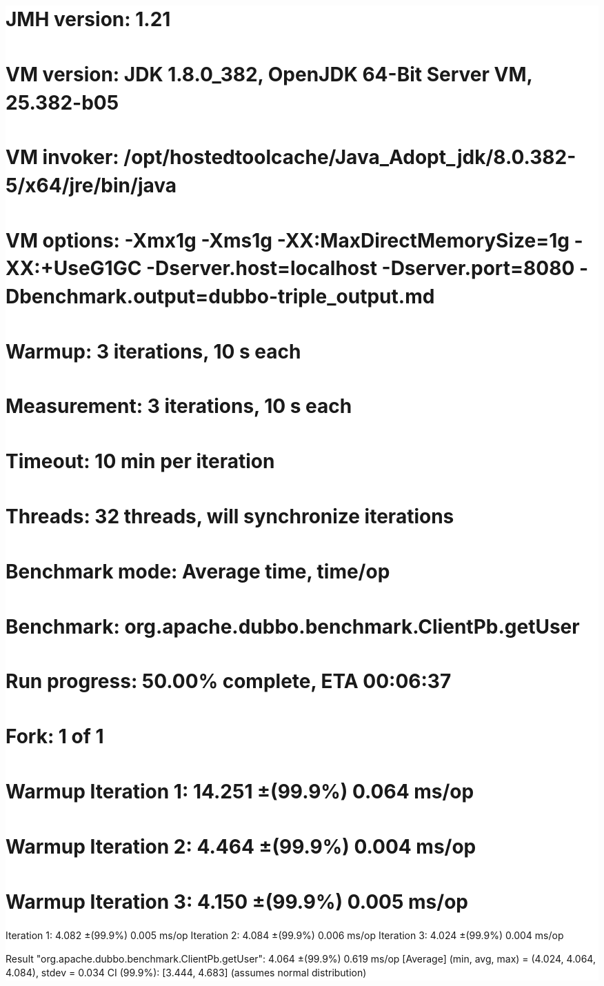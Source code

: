 
# JMH version: 1.21
# VM version: JDK 1.8.0_382, OpenJDK 64-Bit Server VM, 25.382-b05
# VM invoker: /opt/hostedtoolcache/Java_Adopt_jdk/8.0.382-5/x64/jre/bin/java
# VM options: -Xmx1g -Xms1g -XX:MaxDirectMemorySize=1g -XX:+UseG1GC -Dserver.host=localhost -Dserver.port=8080 -Dbenchmark.output=dubbo-triple_output.md
# Warmup: 3 iterations, 10 s each
# Measurement: 3 iterations, 10 s each
# Timeout: 10 min per iteration
# Threads: 32 threads, will synchronize iterations
# Benchmark mode: Average time, time/op
# Benchmark: org.apache.dubbo.benchmark.ClientPb.getUser

# Run progress: 50.00% complete, ETA 00:06:37
# Fork: 1 of 1
# Warmup Iteration   1: 14.251 ±(99.9%) 0.064 ms/op
# Warmup Iteration   2: 4.464 ±(99.9%) 0.004 ms/op
# Warmup Iteration   3: 4.150 ±(99.9%) 0.005 ms/op
Iteration   1: 4.082 ±(99.9%) 0.005 ms/op
Iteration   2: 4.084 ±(99.9%) 0.006 ms/op
Iteration   3: 4.024 ±(99.9%) 0.004 ms/op


Result "org.apache.dubbo.benchmark.ClientPb.getUser":
  4.064 ±(99.9%) 0.619 ms/op [Average]
  (min, avg, max) = (4.024, 4.064, 4.084), stdev = 0.034
  CI (99.9%): [3.444, 4.683] (assumes normal distribution)
